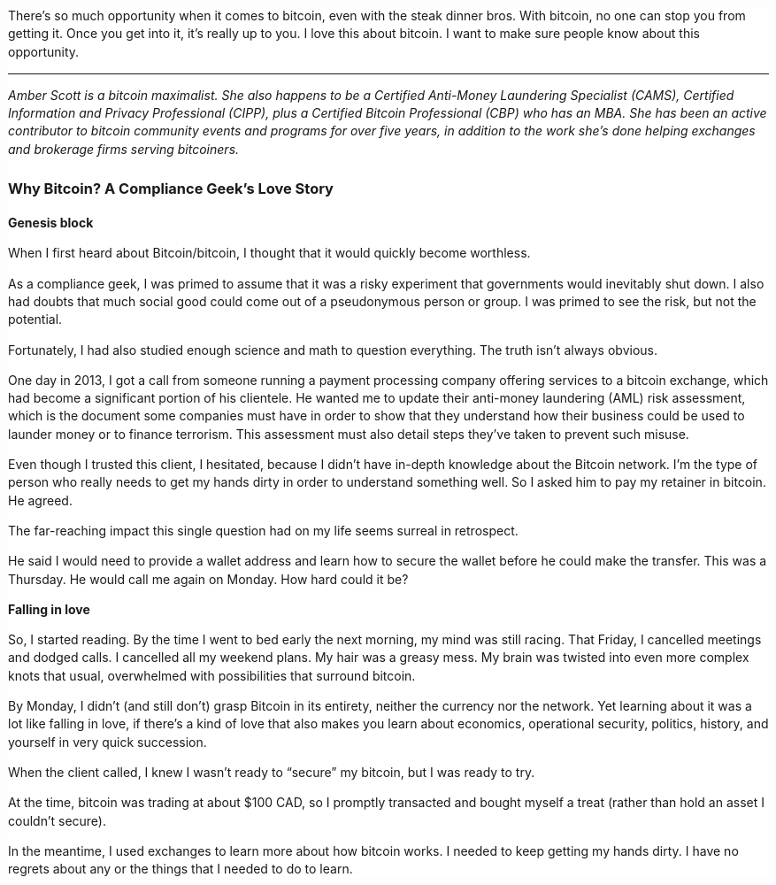 There’s so much opportunity when it comes to bitcoin, even with the steak dinner bros. With bitcoin, no one can stop you from getting it. Once you get into it, it’s really up to you. I love this about bitcoin. I want to make sure people know about this opportunity.

---

_Amber Scott is a bitcoin maximalist. She also happens to be a Certified Anti-Money Laundering Specialist (CAMS), Certified Information and Privacy Professional (CIPP), plus a Certified Bitcoin Professional (CBP) who has an MBA. She has been an active contributor to bitcoin community events and programs for over five years, in addition to the work she’s done helping exchanges and brokerage firms serving bitcoiners._

### Why Bitcoin? A Compliance Geek’s Love Story

**Genesis block**

When I first heard about Bitcoin/bitcoin, I thought that it would quickly become worthless.

As a compliance geek, I was primed to assume that it was a risky experiment that governments would inevitably shut down. I also had doubts that much social good could come out of a pseudonymous person or group. I was primed to see the risk, but not the potential.

Fortunately, I had also studied enough science and math to question everything. The truth isn’t always obvious.

One day in 2013, I got a call from someone running a payment processing company offering services to a bitcoin exchange, which had become a significant portion of his clientele. He wanted me to update their anti-money laundering (AML) risk assessment, which is the document some companies must have in order to show that they understand how their business could be used to launder money or to finance terrorism. This assessment must also detail steps they’ve taken to prevent such misuse.

Even though I trusted this client, I hesitated, because I didn’t have in-depth knowledge about the Bitcoin network. I’m the type of person who really needs to get my hands dirty in order to understand something well. So I asked him to pay my retainer in bitcoin. He agreed.

The far-reaching impact this single question had on my life seems surreal in retrospect.

He said I would need to provide a wallet address and learn how to secure the wallet before he could make the transfer. This was a Thursday. He would call me again on Monday. How hard could it be?

**Falling in love**

So, I started reading. By the time I went to bed early the next morning, my mind was still racing. That Friday, I cancelled meetings and dodged calls. I cancelled all my weekend plans. My hair was a greasy mess. My brain was twisted into even more complex knots that usual, overwhelmed with possibilities that surround bitcoin.

By Monday, I didn’t (and still don’t) grasp Bitcoin in its entirety, neither the currency nor the network. Yet learning about it was a lot like falling in love, if there’s a kind of love that also makes you learn about economics, operational security, politics, history, and yourself in very quick succession.

When the client called, I knew I wasn’t ready to “secure” my bitcoin, but I was ready to try.

At the time, bitcoin was trading at about $100 CAD, so I promptly transacted and bought myself a treat (rather than hold an asset I couldn’t secure).

In the meantime, I used exchanges to learn more about how bitcoin works. I needed to keep getting my hands dirty. I have no regrets about any or the things that I needed to do to learn.
